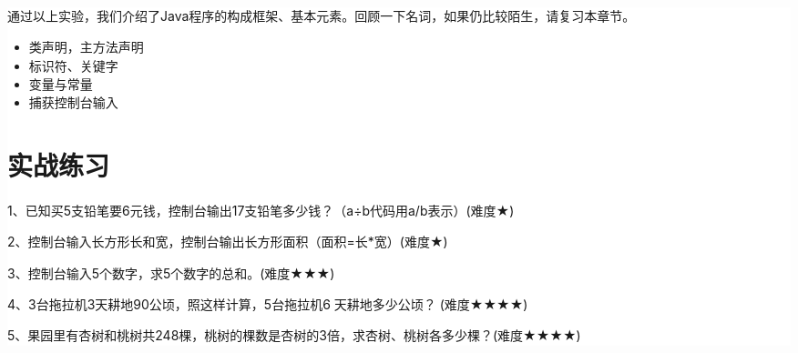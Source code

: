 通过以上实验，我们介绍了Java程序的构成框架、基本元素。回顾一下名词，如果仍比较陌生，请复习本章节。

- 类声明，主方法声明
- 标识符、关键字
- 变量与常量
- 捕获控制台输入

# 实战练习

1、已知买5支铅笔要6元钱，控制台输出17支铅笔多少钱？（a÷b代码用a/b表示）(难度★)

2、控制台输入长方形长和宽，控制台输出长方形面积（面积=长*宽）(难度★)

3、控制台输入5个数字，求5个数字的总和。(难度★★★)

4、3台拖拉机3天耕地90公顷，照这样计算，5台拖拉机6 天耕地多少公顷？ (难度★★★★)

5、果园里有杏树和桃树共248棵，桃树的棵数是杏树的3倍，求杏树、桃树各多少棵？(难度★★★★)